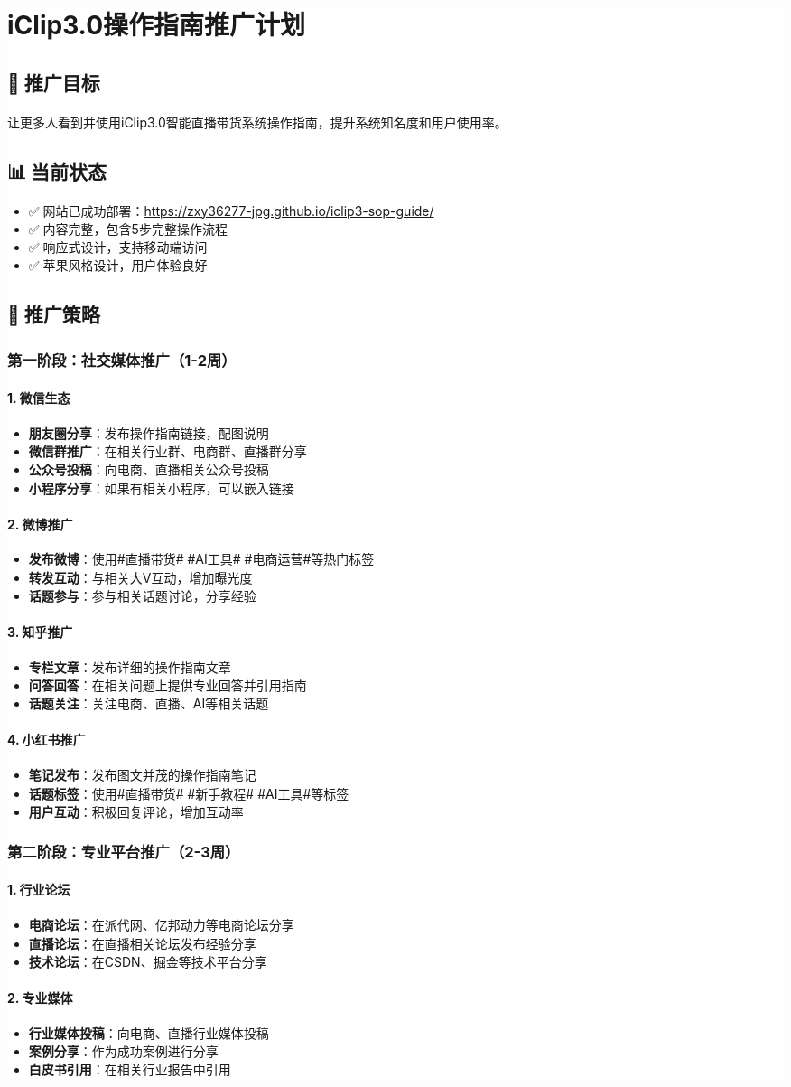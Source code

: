 # iClip3.0操作指南推广计划

## 🎯 推广目标

让更多人看到并使用iClip3.0智能直播带货系统操作指南，提升系统知名度和用户使用率。

## 📊 当前状态

- ✅ 网站已成功部署：https://zxy36277-jpg.github.io/iclip3-sop-guide/
- ✅ 内容完整，包含5步完整操作流程
- ✅ 响应式设计，支持移动端访问
- ✅ 苹果风格设计，用户体验良好

## 🚀 推广策略

### 第一阶段：社交媒体推广（1-2周）

#### 1. 微信生态
- **朋友圈分享**：发布操作指南链接，配图说明
- **微信群推广**：在相关行业群、电商群、直播群分享
- **公众号投稿**：向电商、直播相关公众号投稿
- **小程序分享**：如果有相关小程序，可以嵌入链接

#### 2. 微博推广
- **发布微博**：使用#直播带货# #AI工具# #电商运营#等热门标签
- **转发互动**：与相关大V互动，增加曝光度
- **话题参与**：参与相关话题讨论，分享经验

#### 3. 知乎推广
- **专栏文章**：发布详细的操作指南文章
- **问答回答**：在相关问题上提供专业回答并引用指南
- **话题关注**：关注电商、直播、AI等相关话题

#### 4. 小红书推广
- **笔记发布**：发布图文并茂的操作指南笔记
- **话题标签**：使用#直播带货# #新手教程# #AI工具#等标签
- **用户互动**：积极回复评论，增加互动率

### 第二阶段：专业平台推广（2-3周）

#### 1. 行业论坛
- **电商论坛**：在派代网、亿邦动力等电商论坛分享
- **直播论坛**：在直播相关论坛发布经验分享
- **技术论坛**：在CSDN、掘金等技术平台分享

#### 2. 专业媒体
- **行业媒体投稿**：向电商、直播行业媒体投稿
- **案例分享**：作为成功案例进行分享
- **白皮书引用**：在相关行业报告中引用
